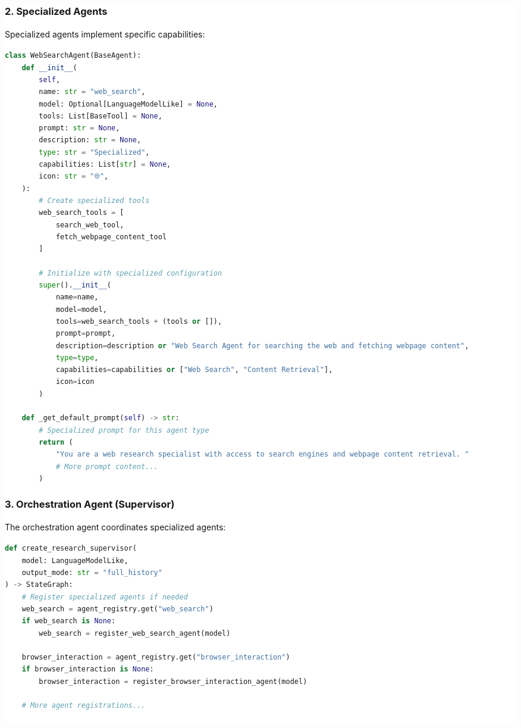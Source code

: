 ### 2. Specialized Agents

Specialized agents implement specific capabilities:

```python
class WebSearchAgent(BaseAgent):
    def __init__(
        self,
        name: str = "web_search",
        model: Optional[LanguageModelLike] = None,
        tools: List[BaseTool] = None,
        prompt: str = None,
        description: str = None,
        type: str = "Specialized",
        capabilities: List[str] = None,
        icon: str = "🌐",
    ):
        # Create specialized tools
        web_search_tools = [
            search_web_tool,
            fetch_webpage_content_tool
        ]
        
        # Initialize with specialized configuration
        super().__init__(
            name=name,
            model=model,
            tools=web_search_tools + (tools or []),
            prompt=prompt,
            description=description or "Web Search Agent for searching the web and fetching webpage content",
            type=type,
            capabilities=capabilities or ["Web Search", "Content Retrieval"],
            icon=icon
        )
    
    def _get_default_prompt(self) -> str:
        # Specialized prompt for this agent type
        return (
            "You are a web research specialist with access to search engines and webpage content retrieval. "
            # More prompt content...
        )
```

### 3. Orchestration Agent (Supervisor)

The orchestration agent coordinates specialized agents:

```python
def create_research_supervisor(
    model: LanguageModelLike,
    output_mode: str = "full_history"
) -> StateGraph:
    # Register specialized agents if needed
    web_search = agent_registry.get("web_search")
    if web_search is None:
        web_search = register_web_search_agent(model)
    
    browser_interaction = agent_registry.get("browser_interaction")
    if browser_interaction is None:
        browser_interaction = register_browser_interaction_agent(model)
    
    # More agent registrations...
    
```